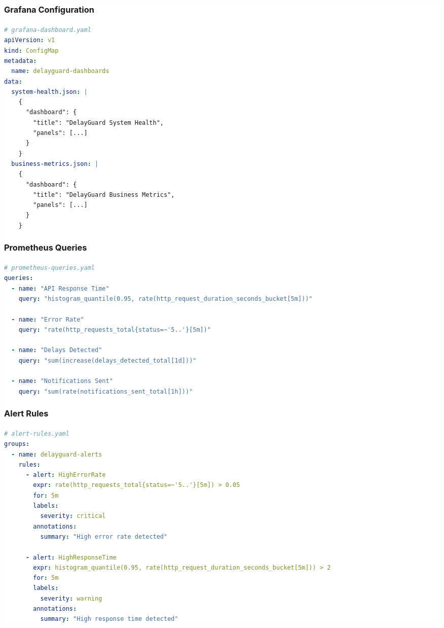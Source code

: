### **Grafana Configuration**
```yaml
# grafana-dashboard.yaml
apiVersion: v1
kind: ConfigMap
metadata:
  name: delayguard-dashboards
data:
  system-health.json: |
    {
      "dashboard": {
        "title": "DelayGuard System Health",
        "panels": [...]
      }
    }
  business-metrics.json: |
    {
      "dashboard": {
        "title": "DelayGuard Business Metrics",
        "panels": [...]
      }
    }
```

### **Prometheus Queries**
```yaml
# prometheus-queries.yaml
queries:
  - name: "API Response Time"
    query: "histogram_quantile(0.95, rate(http_request_duration_seconds_bucket[5m]))"
  
  - name: "Error Rate"
    query: "rate(http_requests_total{status=~'5..'}[5m])"
  
  - name: "Delays Detected"
    query: "sum(increase(delays_detected_total[1d]))"
  
  - name: "Notifications Sent"
    query: "sum(rate(notifications_sent_total[1h]))"
```

### **Alert Rules**
```yaml
# alert-rules.yaml
groups:
  - name: delayguard-alerts
    rules:
      - alert: HighErrorRate
        expr: rate(http_requests_total{status=~'5..'}[5m]) > 0.05
        for: 5m
        labels:
          severity: critical
        annotations:
          summary: "High error rate detected"
      
      - alert: HighResponseTime
        expr: histogram_quantile(0.95, rate(http_request_duration_seconds_bucket[5m])) > 2
        for: 5m
        labels:
          severity: warning
        annotations:
          summary: "High response time detected"
```
